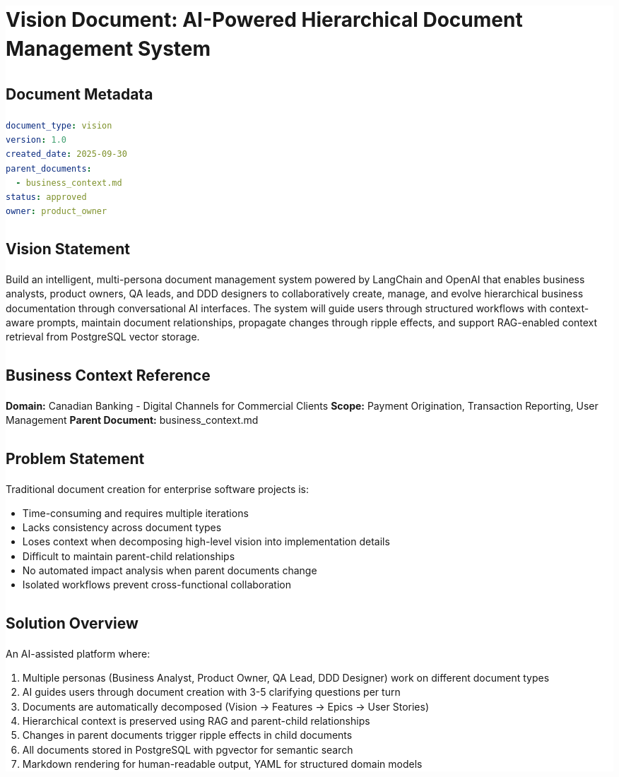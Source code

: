 # Vision Document: AI-Powered Hierarchical Document Management System

## Document Metadata
```yaml
document_type: vision
version: 1.0
created_date: 2025-09-30
parent_documents:
  - business_context.md
status: approved
owner: product_owner
```

## Vision Statement

Build an intelligent, multi-persona document management system powered by LangChain and OpenAI that enables business analysts, product owners, QA leads, and DDD designers to collaboratively create, manage, and evolve hierarchical business documentation through conversational AI interfaces. The system will guide users through structured workflows with context-aware prompts, maintain document relationships, propagate changes through ripple effects, and support RAG-enabled context retrieval from PostgreSQL vector storage.

## Business Context Reference

**Domain:** Canadian Banking - Digital Channels for Commercial Clients
**Scope:** Payment Origination, Transaction Reporting, User Management
**Parent Document:** business_context.md

## Problem Statement

Traditional document creation for enterprise software projects is:
- Time-consuming and requires multiple iterations
- Lacks consistency across document types
- Loses context when decomposing high-level vision into implementation details
- Difficult to maintain parent-child relationships
- No automated impact analysis when parent documents change
- Isolated workflows prevent cross-functional collaboration

## Solution Overview

An AI-assisted platform where:
1. Multiple personas (Business Analyst, Product Owner, QA Lead, DDD Designer) work on different document types
2. AI guides users through document creation with 3-5 clarifying questions per turn
3. Documents are automatically decomposed (Vision → Features → Epics → User Stories)
4. Hierarchical context is preserved using RAG and parent-child relationships
5. Changes in parent documents trigger ripple effects in child documents
6. All documents stored in PostgreSQL with pgvector for semantic search
7. Markdown rendering for human-readable output, YAML for structured domain models
